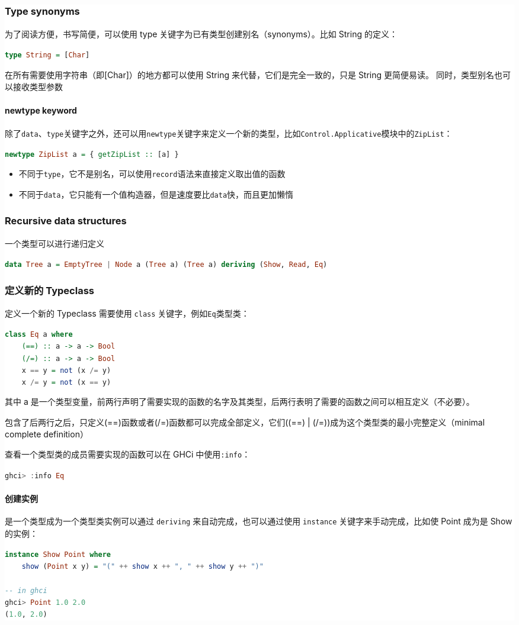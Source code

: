 ### Type synonyms

为了阅读方便，书写简便，可以使用 type 关键字为已有类型创建别名（synonyms）。比如 String 的定义：

```haskell
type String = [Char]
```

在所有需要使用字符串（即[Char]）的地方都可以使用 String 来代替，它们是完全一致的，只是 String 更简便易读。
同时，类型别名也可以接收类型参数

#### newtype keyword

除了`data`、`type`关键字之外，还可以用`newtype`关键字来定义一个新的类型，比如`Control.Applicative`模块中的`ZipList`：

```haskell
newtype ZipList a = { getZipList :: [a] }
```

-   不同于`type`，它不是别名，可以使用`record`语法来直接定义取出值的函数

-   不同于`data`，它只能有一个值构造器，但是速度要比`data`快，而且更加懒惰

### Recursive data structures

一个类型可以进行递归定义

```haskell
data Tree a = EmptyTree | Node a (Tree a) (Tree a) deriving (Show, Read, Eq)
```

### 定义新的 Typeclass

定义一个新的 Typeclass 需要使用 `class` 关键字，例如`Eq`类型类：

```haskell
class Eq a where
    (==) :: a -> a -> Bool
    (/=) :: a -> a -> Bool
    x == y = not (x /= y)
    x /= y = not (x == y)
```

其中 a 是一个类型变量，前两行声明了需要实现的函数的名字及其类型，后两行表明了需要的函数之间可以相互定义（不必要）。

包含了后两行之后，只定义(==)函数或者(/=)函数都可以完成全部定义，它们((==) | (/=))成为这个类型类的最小完整定义（minimal complete definition）

查看一个类型类的成员需要实现的函数可以在 GHCi 中使用`:info`：

```haskell
ghci> :info Eq
```

#### 创建实例

是一个类型成为一个类型类实例可以通过 `deriving` 来自动完成，也可以通过使用
`instance` 关键字来手动完成，比如使 Point 成为是 Show 的实例：

```haskell
instance Show Point where
    show (Point x y) = "(" ++ show x ++ ", " ++ show y ++ ")"

-- in ghci
ghci> Point 1.0 2.0
(1.0, 2.0)
```
